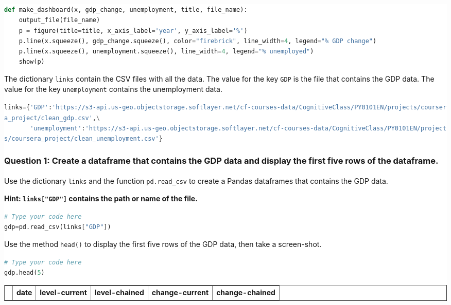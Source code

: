 
```python
def make_dashboard(x, gdp_change, unemployment, title, file_name):
    output_file(file_name)
    p = figure(title=title, x_axis_label='year', y_axis_label='%')
    p.line(x.squeeze(), gdp_change.squeeze(), color="firebrick", line_width=4, legend="% GDP change")
    p.line(x.squeeze(), unemployment.squeeze(), line_width=4, legend="% unemployed")
    show(p)
```

The dictionary  <code>links</code> contain the CSV files with all the data. The value for the key <code>GDP</code> is the file that contains the GDP data. The value for the key <code>unemployment</code> contains the unemployment data.


```python
links={'GDP':'https://s3-api.us-geo.objectstorage.softlayer.net/cf-courses-data/CognitiveClass/PY0101EN/projects/coursera_project/clean_gdp.csv',\
       'unemployment':'https://s3-api.us-geo.objectstorage.softlayer.net/cf-courses-data/CognitiveClass/PY0101EN/projects/coursera_project/clean_unemployment.csv'}
```

<h3 id="Section_2"> Question 1: Create a dataframe that contains the GDP data and display the first five rows of the dataframe.</h3>

Use the dictionary <code>links</code> and the function <code>pd.read_csv</code> to create a Pandas dataframes that contains the GDP data.

<b>Hint: <code>links["GDP"]</code> contains the path or name of the file.</b>


```python
# Type your code here
gdp=pd.read_csv(links["GDP"])
```

Use the method <code>head()</code> to display the first five rows of the GDP data, then take a screen-shot.


```python
# Type your code here
gdp.head(5)
```




<div>
<style scoped>
    .dataframe tbody tr th:only-of-type {
        vertical-align: middle;
    }

    .dataframe tbody tr th {
        vertical-align: top;
    }

    .dataframe thead th {
        text-align: right;
    }
</style>
<table border="1" class="dataframe">
  <thead>
    <tr style="text-align: right;">
      <th></th>
      <th>date</th>
      <th>level-current</th>
      <th>level-chained</th>
      <th>change-current</th>
      <th>change-chained</th>
    </tr>